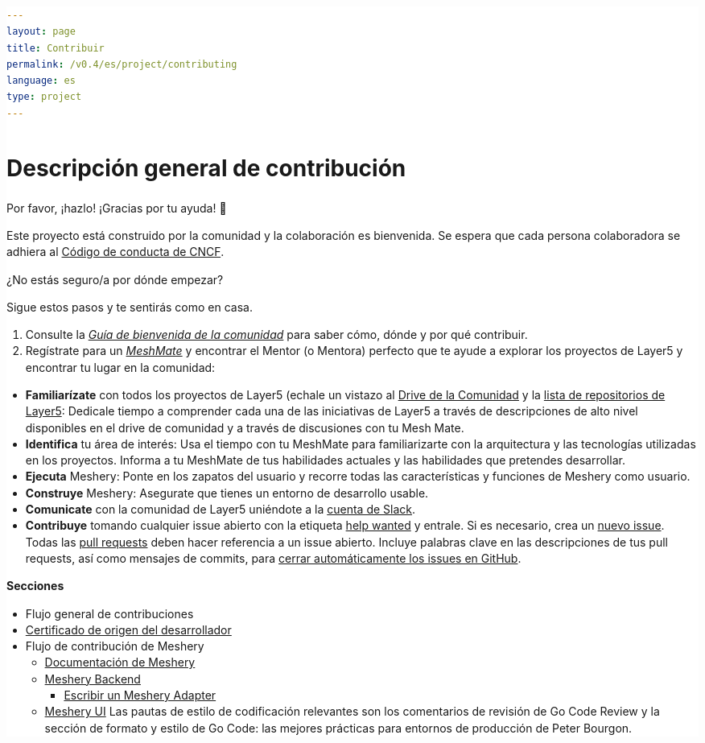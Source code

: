 ```yaml
---
layout: page
title: Contribuir
permalink: /v0.4/es/project/contributing
language: es
type: project
---
```


# <a name="contributing">Descripción general de contribución</a>

Por favor, ¡hazlo! ¡Gracias por tu ayuda! :balloon:

Este proyecto está construido por la comunidad y la colaboración es bienvenida. Se espera que cada persona colaboradora se adhiera al [Código de conducta de CNCF](https://github.com/meshery/meshery/blob/master/CODE_OF_CONDUCT.md).

¿No estás seguro/a por dónde empezar?

Sigue estos pasos y te sentirás como en casa.

1. Consulte la [_Guía de bienvenida de la comunidad_](https://docs.google.com/document/d/17OPtDE_rdnPQxmk2Kauhm3GwXF1R5dZ3Cj8qZLKdo5E/edit) para saber cómo, dónde y por qué contribuir.
2. Regístrate para un [_MeshMate_](https://layer5.io/community#meshmate) y encontrar el Mentor (o Mentora) perfecto que te ayude a explorar los proyectos de Layer5 y encontrar tu lugar en la comunidad:

- **Familiarízate** con todos los proyectos de Layer5 (echale un vistazo al [Drive de la Comunidad](https://drive.google.com/drive/u/4/folders/0ABH8aabN4WAKUk9PVA) y la [lista de repositorios de Layer5](https://docs.google.com/document/d/1brtiJhdzal_O6NBZU_JQXiBff2InNtmgL_G1JgAiZtk/edit#header=h.uwtb5xf7b5hw): Dedicale tiempo a comprender cada una de las iniciativas de Layer5 a través de descripciones de alto nivel disponibles en el drive de comunidad y a través de discusiones con tu Mesh Mate.
- **Identifica** tu área de interés: Usa el tiempo con tu MeshMate para familiarizarte con la arquitectura y las tecnologías utilizadas en los proyectos. Informa a tu MeshMate de tus habilidades actuales y las habilidades que pretendes desarrollar.
- **Ejecuta** Meshery: Ponte en los zapatos del usuario y recorre todas las características y funciones de Meshery como usuario.
- **Construye** Meshery: Asegurate que tienes un entorno de desarrollo usable.
- **Comunicate** con la comunidad de Layer5 uniéndote a la [cuenta de Slack](http://slack.layer5.io).
- **Contribuye** tomando cualquier issue abierto con la etiqueta [help wanted](https://github.com/meshery/meshery/issues/) y entrale. Si es necesario, crea un [nuevo issue](https://github.com/meshery/meshery/issues/new/choose). Todas las [pull requests](https://github.com/meshery/meshery/pulls) deben hacer referencia a un issue abierto. Incluye palabras clave en las descripciones de tus pull requests, así como mensajes de commits, para [cerrar automáticamente los issues en GitHub](https://docs.github.com/en/free-pro-team@latest/github/managing-your-work-on-github/linking-a-pull-request-to-an-issue).

**Secciones**

- Flujo general de contribuciones
- <a href="#commit-signing">Certificado de origen del desarrollador</a>
- Flujo de contribución de Meshery
  - <a href="#contributing-docs">Documentación de Meshery</a>
  - <a href="#contributing-meshery">Meshery Backend</a>
    - <a href="#adapter">Escribir un Meshery Adapter</a>
  - <a href="#contributing-ui">Meshery UI</a>
    Las pautas de estilo de codificación relevantes son los comentarios de revisión de Go Code Review y la sección de formato y estilo de Go Code: las mejores prácticas para entornos de producción de Peter Bourgon.
